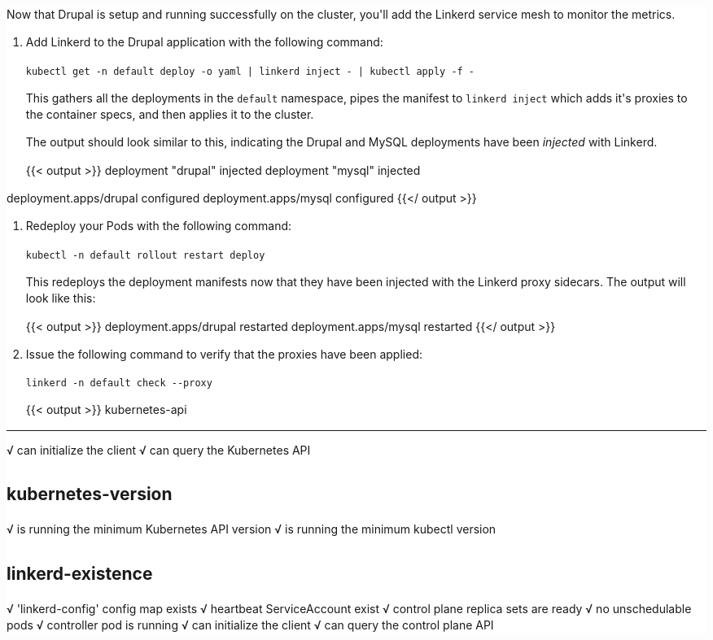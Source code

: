 Now that Drupal is setup and running successfully on the cluster, you'll add the Linkerd service mesh to monitor the metrics.

1.  Add Linkerd to the Drupal application with the following command:

        kubectl get -n default deploy -o yaml | linkerd inject - | kubectl apply -f -

    This gathers all the deployments in the `default` namespace, pipes the manifest to `linkerd inject` which adds it's proxies to the container specs, and then applies it to the cluster.

    The output should look similar to this, indicating the Drupal and MySQL deployments have been *injected* with Linkerd.

    {{< output >}}
deployment "drupal" injected
deployment "mysql" injected

deployment.apps/drupal configured
deployment.apps/mysql configured
{{</ output >}}

1.  Redeploy your Pods with the following command:

        kubectl -n default rollout restart deploy

    This redeploys the deployment manifests now that they have been injected with the Linkerd proxy sidecars. The output will look like this:

    {{< output >}}
deployment.apps/drupal restarted
deployment.apps/mysql restarted
{{</ output >}}

1.  Issue the following command to verify that the proxies have been applied:

        linkerd -n default check --proxy

    {{< output >}}
kubernetes-api
--------------
√ can initialize the client
√ can query the Kubernetes API

kubernetes-version
------------------
√ is running the minimum Kubernetes API version
√ is running the minimum kubectl version

linkerd-existence
-----------------
√ 'linkerd-config' config map exists
√ heartbeat ServiceAccount exist
√ control plane replica sets are ready
√ no unschedulable pods
√ controller pod is running
√ can initialize the client
√ can query the control plane API
